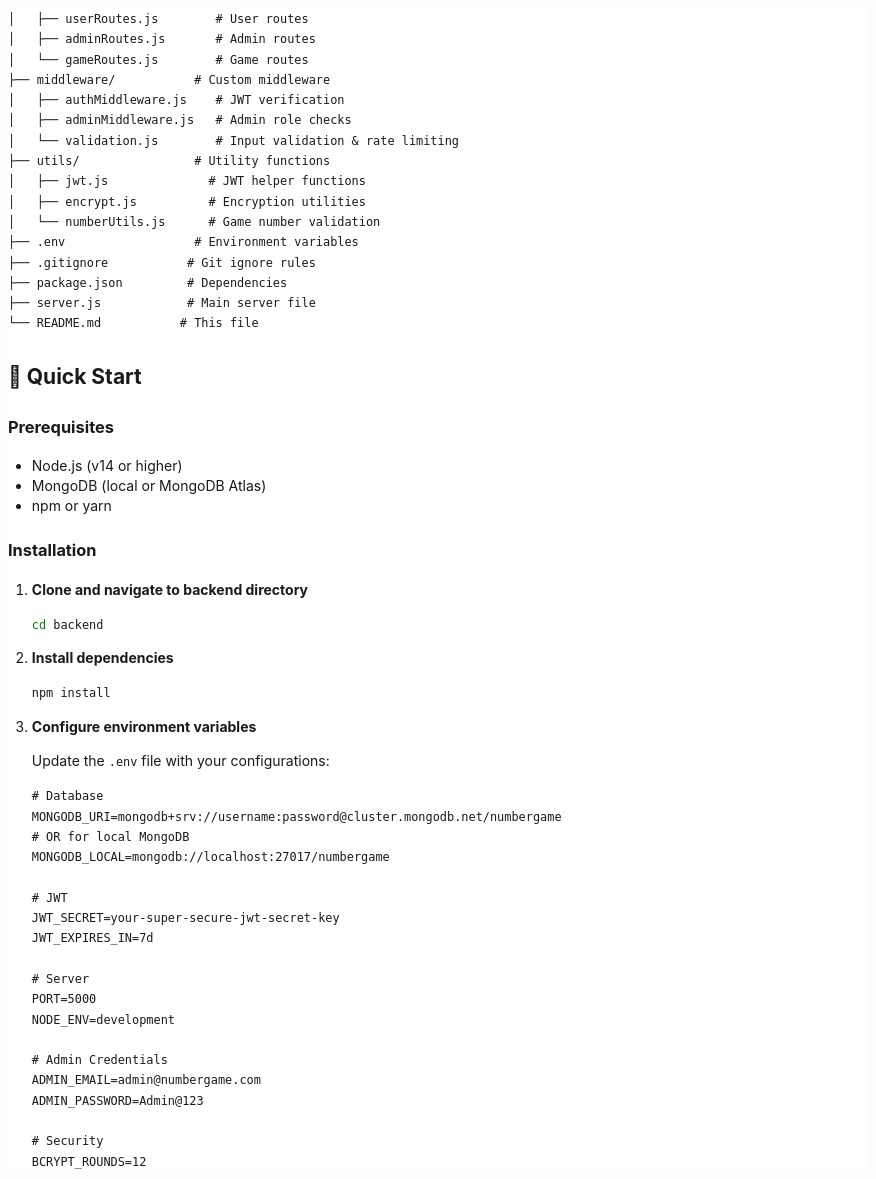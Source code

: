 ```
│   ├── userRoutes.js        # User routes
│   ├── adminRoutes.js       # Admin routes
│   └── gameRoutes.js        # Game routes
├── middleware/           # Custom middleware
│   ├── authMiddleware.js    # JWT verification
│   ├── adminMiddleware.js   # Admin role checks
│   └── validation.js        # Input validation & rate limiting
├── utils/                # Utility functions
│   ├── jwt.js              # JWT helper functions
│   ├── encrypt.js          # Encryption utilities
│   └── numberUtils.js      # Game number validation
├── .env                  # Environment variables
├── .gitignore           # Git ignore rules
├── package.json         # Dependencies
├── server.js            # Main server file
└── README.md           # This file
```

## 🚀 Quick Start

### Prerequisites
- Node.js (v14 or higher)
- MongoDB (local or MongoDB Atlas)
- npm or yarn

### Installation

1. **Clone and navigate to backend directory**
   ```bash
   cd backend
   ```

2. **Install dependencies**
   ```bash
   npm install
   ```

3. **Configure environment variables**
   
   Update the `.env` file with your configurations:
   ```env
   # Database
   MONGODB_URI=mongodb+srv://username:password@cluster.mongodb.net/numbergame
   # OR for local MongoDB
   MONGODB_LOCAL=mongodb://localhost:27017/numbergame

   # JWT
   JWT_SECRET=your-super-secure-jwt-secret-key
   JWT_EXPIRES_IN=7d

   # Server
   PORT=5000
   NODE_ENV=development

   # Admin Credentials
   ADMIN_EMAIL=admin@numbergame.com
   ADMIN_PASSWORD=Admin@123

   # Security
   BCRYPT_ROUNDS=12
   ```
